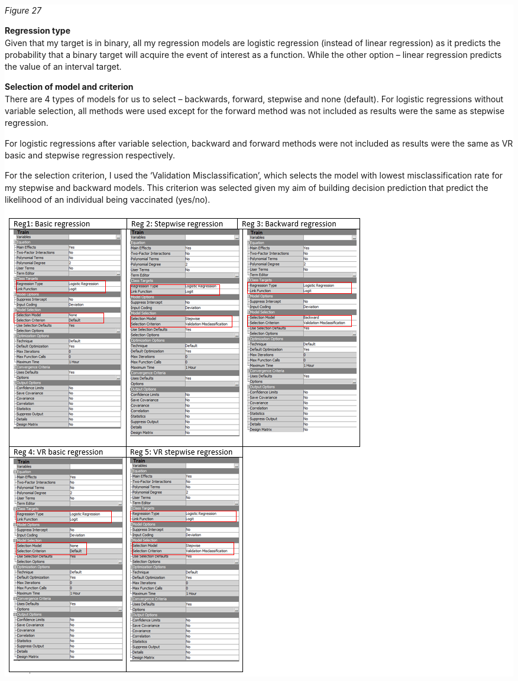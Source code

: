 *Figure 27*  

**Regression type**  
Given that my target is in binary, all my regression models are logistic regression (instead of linear regression) as it predicts the probability that a binary target will acquire the event of interest as a function. While the other option – linear regression predicts the value of an interval target. 
  
**Selection of model and criterion**  
There are 4 types of models for us to select – backwards, forward, stepwise and none (default).
For logistic regressions without variable selection, all methods were used except for the forward method was not included as results were the same as stepwise regression.  
  
For logistic regressions after variable selection, backward and forward methods were not included as results were the same as VR basic and stepwise regression respectively.  
  
For the selection criterion, I used the ‘Validation Misclassification’, which selects the model with lowest misclassification rate for my stepwise and backward models. This criterion was selected given my aim of building decision prediction that predict the likelihood of an individual being vaccinated (yes/no).

![](images/fig30.png)
  
